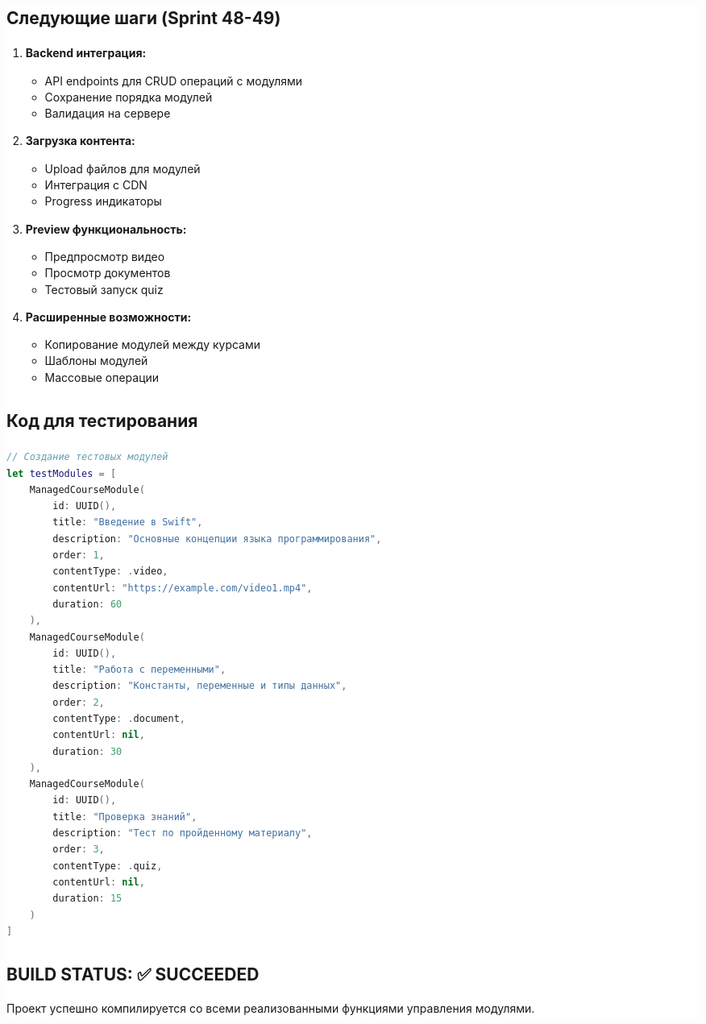 ```
```

## Следующие шаги (Sprint 48-49)

1. **Backend интеграция:**
   - API endpoints для CRUD операций с модулями
   - Сохранение порядка модулей
   - Валидация на сервере

2. **Загрузка контента:**
   - Upload файлов для модулей
   - Интеграция с CDN
   - Progress индикаторы

3. **Preview функциональность:**
   - Предпросмотр видео
   - Просмотр документов
   - Тестовый запуск quiz

4. **Расширенные возможности:**
   - Копирование модулей между курсами
   - Шаблоны модулей
   - Массовые операции

## Код для тестирования

```swift
// Создание тестовых модулей
let testModules = [
    ManagedCourseModule(
        id: UUID(),
        title: "Введение в Swift",
        description: "Основные концепции языка программирования",
        order: 1,
        contentType: .video,
        contentUrl: "https://example.com/video1.mp4",
        duration: 60
    ),
    ManagedCourseModule(
        id: UUID(),
        title: "Работа с переменными",
        description: "Константы, переменные и типы данных",
        order: 2,
        contentType: .document,
        contentUrl: nil,
        duration: 30
    ),
    ManagedCourseModule(
        id: UUID(),
        title: "Проверка знаний",
        description: "Тест по пройденному материалу",
        order: 3,
        contentType: .quiz,
        contentUrl: nil,
        duration: 15
    )
]
```

## BUILD STATUS: ✅ SUCCEEDED

Проект успешно компилируется со всеми реализованными функциями управления модулями. 
